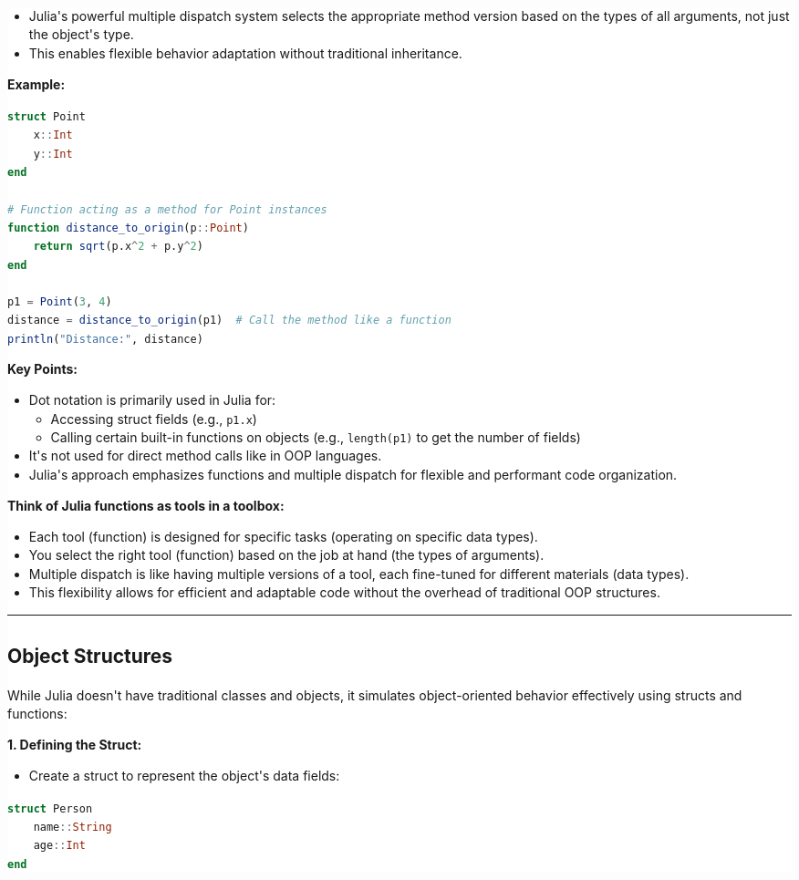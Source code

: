 - Julia's powerful multiple dispatch system selects the appropriate method version based on the types of all arguments, not just the object's type.
- This enables flexible behavior adaptation without traditional inheritance.

**Example:**

```julia
struct Point
    x::Int
    y::Int
end

# Function acting as a method for Point instances
function distance_to_origin(p::Point)
    return sqrt(p.x^2 + p.y^2)
end

p1 = Point(3, 4)
distance = distance_to_origin(p1)  # Call the method like a function
println("Distance:", distance)
```

**Key Points:**

- Dot notation is primarily used in Julia for:
    - Accessing struct fields (e.g., `p1.x`)
    - Calling certain built-in functions on objects (e.g., `length(p1)` to get the number of fields)
- It's not used for direct method calls like in OOP languages.
- Julia's approach emphasizes functions and multiple dispatch for flexible and performant code organization.


**Think of Julia functions as tools in a toolbox:**

- Each tool (function) is designed for specific tasks (operating on specific data types).
- You select the right tool (function) based on the job at hand (the types of arguments).
- Multiple dispatch is like having multiple versions of a tool, each fine-tuned for different materials (data types).
- This flexibility allows for efficient and adaptable code without the overhead of traditional OOP structures.

---

## Object Structures

While Julia doesn't have traditional classes and objects, it simulates object-oriented behavior effectively using structs and functions:

**1. Defining the Struct:**

- Create a struct to represent the object's data fields:

```julia
struct Person
    name::String
    age::Int
end
```
